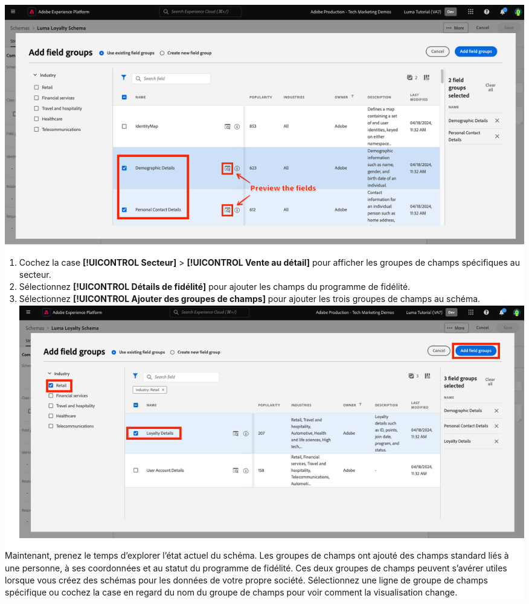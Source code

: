    ![Sélection de groupes de champs standards.](assets/schemas-loyalty-addFirstTwoFieldGroups.png)

1. Cochez la case **[!UICONTROL Secteur]** > **[!UICONTROL Vente au détail]** pour afficher les groupes de champs spécifiques au secteur.
1. Sélectionnez **[!UICONTROL Détails de fidélité]** pour ajouter les champs du programme de fidélité.
1. Sélectionnez **[!UICONTROL Ajouter des groupes de champs]** pour ajouter les trois groupes de champs au schéma.
   ![Ajouter des groupes de champs standard au schéma de fidélité](assets/schemas-loyalty-saveOotbMixins.png)


Maintenant, prenez le temps d’explorer l’état actuel du schéma. Les groupes de champs ont ajouté des champs standard liés à une personne, à ses coordonnées et au statut du programme de fidélité. Ces deux groupes de champs peuvent s’avérer utiles lorsque vous créez des schémas pour les données de votre propre société. Sélectionnez une ligne de groupe de champs spécifique ou cochez la case en regard du nom du groupe de champs pour voir comment la visualisation change.
